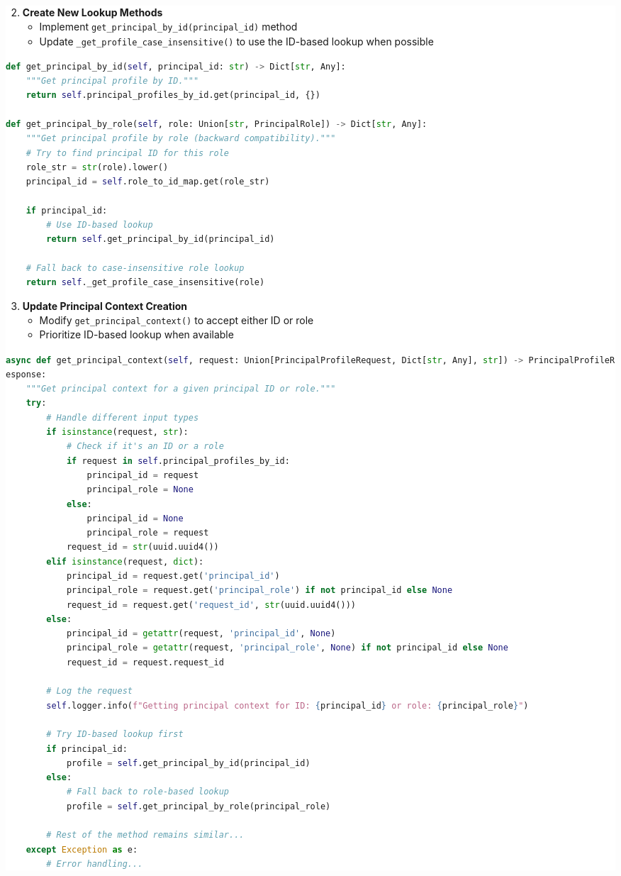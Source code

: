 2. **Create New Lookup Methods**
   - Implement `get_principal_by_id(principal_id)` method
   - Update `_get_profile_case_insensitive()` to use the ID-based lookup when possible

```python
def get_principal_by_id(self, principal_id: str) -> Dict[str, Any]:
    """Get principal profile by ID."""
    return self.principal_profiles_by_id.get(principal_id, {})

def get_principal_by_role(self, role: Union[str, PrincipalRole]) -> Dict[str, Any]:
    """Get principal profile by role (backward compatibility)."""
    # Try to find principal ID for this role
    role_str = str(role).lower()
    principal_id = self.role_to_id_map.get(role_str)
    
    if principal_id:
        # Use ID-based lookup
        return self.get_principal_by_id(principal_id)
    
    # Fall back to case-insensitive role lookup
    return self._get_profile_case_insensitive(role)
```

3. **Update Principal Context Creation**
   - Modify `get_principal_context()` to accept either ID or role
   - Prioritize ID-based lookup when available

```python
async def get_principal_context(self, request: Union[PrincipalProfileRequest, Dict[str, Any], str]) -> PrincipalProfileResponse:
    """Get principal context for a given principal ID or role."""
    try:
        # Handle different input types
        if isinstance(request, str):
            # Check if it's an ID or a role
            if request in self.principal_profiles_by_id:
                principal_id = request
                principal_role = None
            else:
                principal_id = None
                principal_role = request
            request_id = str(uuid.uuid4())
        elif isinstance(request, dict):
            principal_id = request.get('principal_id')
            principal_role = request.get('principal_role') if not principal_id else None
            request_id = request.get('request_id', str(uuid.uuid4()))
        else:
            principal_id = getattr(request, 'principal_id', None)
            principal_role = getattr(request, 'principal_role', None) if not principal_id else None
            request_id = request.request_id
            
        # Log the request
        self.logger.info(f"Getting principal context for ID: {principal_id} or role: {principal_role}")
        
        # Try ID-based lookup first
        if principal_id:
            profile = self.get_principal_by_id(principal_id)
        else:
            # Fall back to role-based lookup
            profile = self.get_principal_by_role(principal_role)
            
        # Rest of the method remains similar...
    except Exception as e:
        # Error handling...
```
